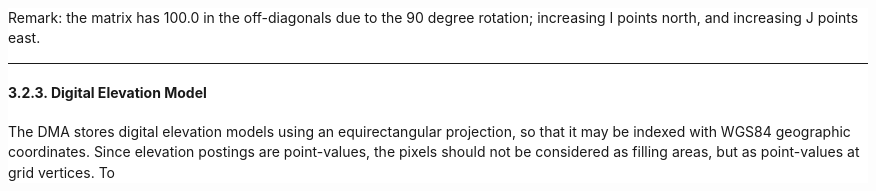 Remark: the matrix has 100.0 in the off-diagonals due to the 90 degree 
rotation; increasing I points north, and increasing J points east.
      
----------------------------------
#### 3.2.3. Digital Elevation Model

The DMA stores digital elevation models using an equirectangular 
projection, so that it may be indexed with WGS84 geographic coordinates. 
Since elevation postings are point-values, the pixels should not be 
considered as filling areas, but as point-values at grid vertices. To 
